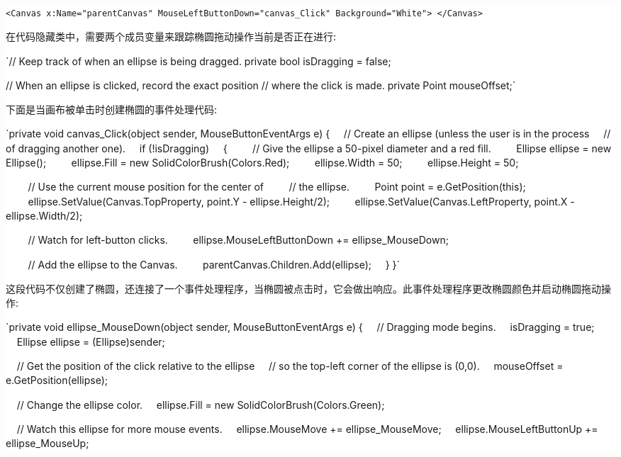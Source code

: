 `<Canvas x:Name="parentCanvas" MouseLeftButtonDown="canvas_Click" Background="White">
</Canvas>`

在代码隐藏类中，需要两个成员变量来跟踪椭圆拖动操作当前是否正在进行:

`// Keep track of when an ellipse is being dragged.
private bool isDragging = false;

// When an ellipse is clicked, record the exact position
// where the click is made.
private Point mouseOffset;`

下面是当画布被单击时创建椭圆的事件处理代码:

`private void canvas_Click(object sender, MouseButtonEventArgs e)
{
    // Create an ellipse (unless the user is in the process
    // of dragging another one).
    if (!isDragging)
    {
        // Give the ellipse a 50-pixel diameter and a red fill.
        Ellipse ellipse = new Ellipse();
        ellipse.Fill = new SolidColorBrush(Colors.Red);
        ellipse.Width = 50;
        ellipse.Height = 50;

        // Use the current mouse position for the center of
        // the ellipse.
        Point point = e.GetPosition(this);
        ellipse.SetValue(Canvas.TopProperty, point.Y - ellipse.Height/2);
        ellipse.SetValue(Canvas.LeftProperty, point.X - ellipse.Width/2);

        // Watch for left-button clicks.
        ellipse.MouseLeftButtonDown += ellipse_MouseDown;

        // Add the ellipse to the Canvas.
        parentCanvas.Children.Add(ellipse);
    }
}`

这段代码不仅创建了椭圆，还连接了一个事件处理程序，当椭圆被点击时，它会做出响应。此事件处理程序更改椭圆颜色并启动椭圆拖动操作:

`private void ellipse_MouseDown(object sender, MouseButtonEventArgs e)
{
    // Dragging mode begins.
    isDragging = true;
    Ellipse ellipse = (Ellipse)sender;

    // Get the position of the click relative to the ellipse
    // so the top-left corner of the ellipse is (0,0).
    mouseOffset = e.GetPosition(ellipse);

    // Change the ellipse color.
    ellipse.Fill = new SolidColorBrush(Colors.Green);

    // Watch this ellipse for more mouse events.
    ellipse.MouseMove += ellipse_MouseMove;
    ellipse.MouseLeftButtonUp += ellipse_MouseUp;
